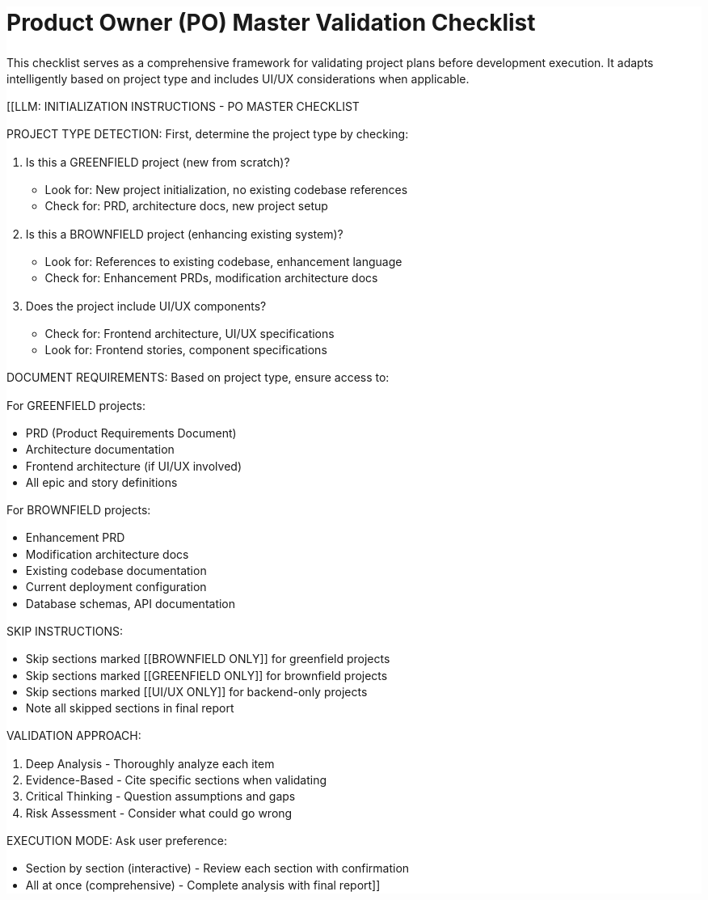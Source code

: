 # Product Owner (PO) Master Validation Checklist

This checklist serves as a comprehensive framework for validating project plans before development execution. It adapts intelligently based on project type and includes UI/UX considerations when applicable.

[[LLM: INITIALIZATION INSTRUCTIONS - PO MASTER CHECKLIST

PROJECT TYPE DETECTION:
First, determine the project type by checking:

1. Is this a GREENFIELD project (new from scratch)?
   - Look for: New project initialization, no existing codebase references
   - Check for: PRD, architecture docs, new project setup

2. Is this a BROWNFIELD project (enhancing existing system)?
   - Look for: References to existing codebase, enhancement language
   - Check for: Enhancement PRDs, modification architecture docs

3. Does the project include UI/UX components?
   - Check for: Frontend architecture, UI/UX specifications
   - Look for: Frontend stories, component specifications

DOCUMENT REQUIREMENTS:
Based on project type, ensure access to:

For GREENFIELD projects:
- PRD (Product Requirements Document)
- Architecture documentation
- Frontend architecture (if UI/UX involved)
- All epic and story definitions

For BROWNFIELD projects:
- Enhancement PRD
- Modification architecture docs
- Existing codebase documentation
- Current deployment configuration
- Database schemas, API documentation

SKIP INSTRUCTIONS:
- Skip sections marked [[BROWNFIELD ONLY]] for greenfield projects
- Skip sections marked [[GREENFIELD ONLY]] for brownfield projects
- Skip sections marked [[UI/UX ONLY]] for backend-only projects
- Note all skipped sections in final report

VALIDATION APPROACH:
1. Deep Analysis - Thoroughly analyze each item
2. Evidence-Based - Cite specific sections when validating
3. Critical Thinking - Question assumptions and gaps
4. Risk Assessment - Consider what could go wrong

EXECUTION MODE:
Ask user preference:
- Section by section (interactive) - Review each section with confirmation
- All at once (comprehensive) - Complete analysis with final report]]
